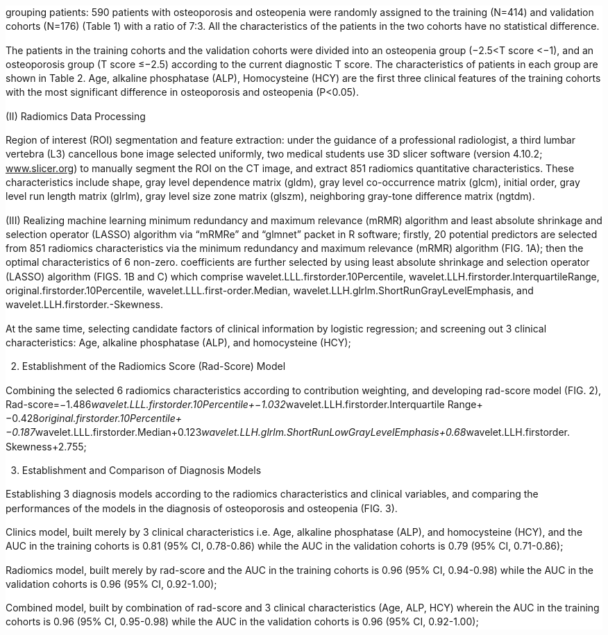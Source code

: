 grouping patients: 590 patients with osteoporosis and osteopenia were randomly assigned to the training (N=414) and validation cohorts (N=176) (Table 1) with a ratio of 7:3. All the characteristics of the patients in the two cohorts have no statistical difference.

The patients in the training cohorts and the validation cohorts were divided into an osteopenia group (−2.5<T score <−1), and an osteoporosis group (T score ≤−2.5) according to the current diagnostic T score. The characteristics of patients in each group are shown in Table 2. Age, alkaline phosphatase (ALP), Homocysteine (HCY) are the first three clinical features of the training cohorts with the most significant difference in osteoporosis and osteopenia (P<0.05).

(II) Radiomics Data Processing

Region of interest (ROI) segmentation and feature extraction: under the guidance of a professional radiologist, a third lumbar vertebra (L3) cancellous bone image selected uniformly, two medical students use 3D slicer software (version 4.10.2; www.slicer.org) to manually segment the ROI on the CT image, and extract 851 radiomics quantitative characteristics. These characteristics include shape, gray level dependence matrix (gldm), gray level co-occurrence matrix (glcm), initial order, gray level run length matrix (glrlm), gray level size zone matrix (glszm), neighboring gray-tone difference matrix (ngtdm).

(III) Realizing machine learning minimum redundancy and maximum relevance (mRMR) algorithm and least absolute shrinkage and selection operator (LASSO) algorithm via “mRMRe” and “glmnet” packet in R software; firstly, 20 potential predictors are selected from 851 radiomics characteristics via the minimum redundancy and maximum relevance (mRMR) algorithm (FIG. 1A); then the optimal characteristics of 6 non-zero. coefficients are further selected by using least absolute shrinkage and selection operator (LASSO) algorithm (FIGS. 1B and C) which comprise wavelet.LLL.firstorder.10Percentile, wavelet.LLH.firstorder.InterquartileRange, original.firstorder.10Percentile, wavelet.LLL.first-order.Median, wavelet.LLH.glrlm.ShortRunGrayLevelEmphasis, and wavelet.LLH.firstorder.-Skewness.

At the same time, selecting candidate factors of clinical information by logistic regression; and screening out 3 clinical characteristics: Age, alkaline phosphatase (ALP), and homocysteine (HCY);

2. Establishment of the Radiomics Score (Rad-Score) Model

Combining the selected 6 radiomics characteristics according to contribution weighting, and developing rad-score model (FIG. 2), Rad-score=−1.486*wavelet.LLL.firstorder.10Percentile+−1.032*wavelet.LLH.firstorder.Interquartile Range+−0.428*original.firstorder.10Percentile+−0.187*wavelet.LLL.firstorder.Median+0.123*wavelet.LLH.glrlm.ShortRunLowGrayLevelEmphasis+0.68*wavelet.LLH.firstorder. Skewness+2.755;

3. Establishment and Comparison of Diagnosis Models

Establishing 3 diagnosis models according to the radiomics characteristics and clinical variables, and comparing the performances of the models in the diagnosis of osteoporosis and osteopenia (FIG. 3).

Clinics model, built merely by 3 clinical characteristics i.e. Age, alkaline phosphatase (ALP), and homocysteine (HCY), and the AUC in the training cohorts is 0.81 (95% CI, 0.78-0.86) while the AUC in the validation cohorts is 0.79 (95% CI, 0.71-0.86);

Radiomics model, built merely by rad-score and the AUC in the training cohorts is 0.96 (95% CI, 0.94-0.98) while the AUC in the validation cohorts is 0.96 (95% CI, 0.92-1.00);

Combined model, built by combination of rad-score and 3 clinical characteristics (Age, ALP, HCY) wherein the AUC in the training cohorts is 0.96 (95% CI, 0.95-0.98) while the AUC in the validation cohorts is 0.96 (95% CI, 0.92-1.00);
